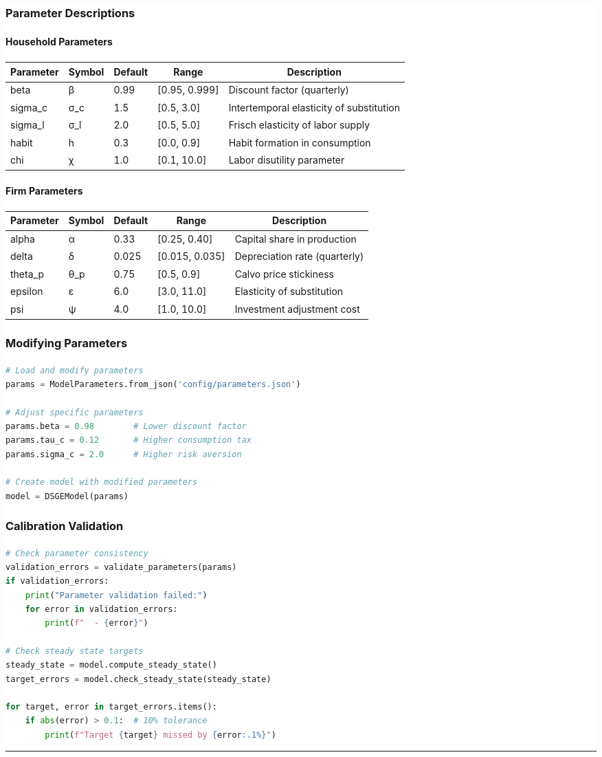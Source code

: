 ### Parameter Descriptions

#### Household Parameters

| Parameter | Symbol | Default | Range | Description |
|-----------|--------|---------|-------|-------------|
| beta | β | 0.99 | [0.95, 0.999] | Discount factor (quarterly) |
| sigma_c | σ_c | 1.5 | [0.5, 3.0] | Intertemporal elasticity of substitution |
| sigma_l | σ_l | 2.0 | [0.5, 5.0] | Frisch elasticity of labor supply |
| habit | h | 0.3 | [0.0, 0.9] | Habit formation in consumption |
| chi | χ | 1.0 | [0.1, 10.0] | Labor disutility parameter |

#### Firm Parameters

| Parameter | Symbol | Default | Range | Description |
|-----------|--------|---------|-------|-------------|
| alpha | α | 0.33 | [0.25, 0.40] | Capital share in production |
| delta | δ | 0.025 | [0.015, 0.035] | Depreciation rate (quarterly) |
| theta_p | θ_p | 0.75 | [0.5, 0.9] | Calvo price stickiness |
| epsilon | ε | 6.0 | [3.0, 11.0] | Elasticity of substitution |
| psi | ψ | 4.0 | [1.0, 10.0] | Investment adjustment cost |

### Modifying Parameters

```python
# Load and modify parameters
params = ModelParameters.from_json('config/parameters.json')

# Adjust specific parameters
params.beta = 0.98        # Lower discount factor
params.tau_c = 0.12       # Higher consumption tax
params.sigma_c = 2.0      # Higher risk aversion

# Create model with modified parameters
model = DSGEModel(params)
```

### Calibration Validation

```python
# Check parameter consistency
validation_errors = validate_parameters(params)
if validation_errors:
    print("Parameter validation failed:")
    for error in validation_errors:
        print(f"  - {error}")

# Check steady state targets
steady_state = model.compute_steady_state()
target_errors = model.check_steady_state(steady_state)

for target, error in target_errors.items():
    if abs(error) > 0.1:  # 10% tolerance
        print(f"Target {target} missed by {error:.1%}")
```

---
